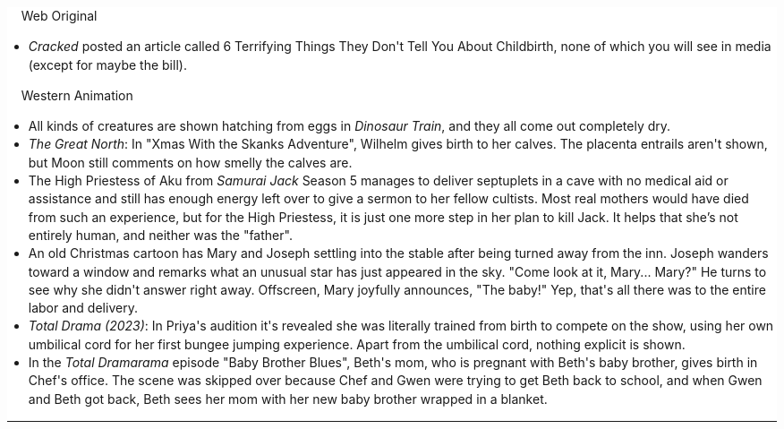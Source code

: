     Web Original 

-   _Cracked_ posted an article called 6 Terrifying Things They Don't Tell You About Childbirth, none of which you will see in media (except for maybe the bill).

    Western Animation 

-   All kinds of creatures are shown hatching from eggs in _Dinosaur Train_, and they all come out completely dry.
-   _The Great North_: In "Xmas With the Skanks Adventure", Wilhelm gives birth to her calves. The placenta entrails aren't shown, but Moon still comments on how smelly the calves are.
-   The High Priestess of Aku from _Samurai Jack_ Season 5 manages to deliver septuplets in a cave with no medical aid or assistance and still has enough energy left over to give a sermon to her fellow cultists. Most real mothers would have died from such an experience, but for the High Priestess, it is just one more step in her plan to kill Jack. It helps that she’s not entirely human, and neither was the "father".
-   An old Christmas cartoon has Mary and Joseph settling into the stable after being turned away from the inn. Joseph wanders toward a window and remarks what an unusual star has just appeared in the sky. "Come look at it, Mary... Mary?" He turns to see why she didn't answer right away. Offscreen, Mary joyfully announces, "The baby!" Yep, that's all there was to the entire labor and delivery.
-   _Total Drama (2023)_: In Priya's audition it's revealed she was literally trained from birth to compete on the show, using her own umbilical cord for her first bungee jumping experience. Apart from the umbilical cord, nothing explicit is shown.
-   In the _Total Dramarama_ episode "Baby Brother Blues", Beth's mom, who is pregnant with Beth's baby brother, gives birth in Chef's office. The scene was skipped over because Chef and Gwen were trying to get Beth back to school, and when Gwen and Beth got back, Beth sees her mom with her new baby brother wrapped in a blanket.

___